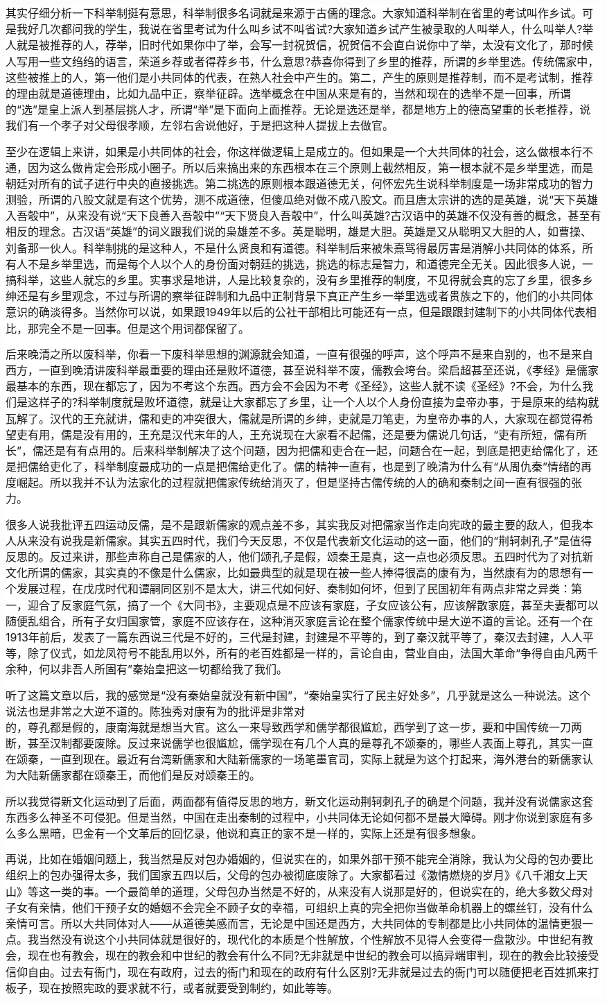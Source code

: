   </span>
 </p>
 <p>
  <span style="font-size: 12pt;">
   其实仔细分析一下科举制挺有意思，科举制很多名词就是来源于古儒的理念。大家知道科举制在省里的考试叫作乡试。可是我好几次都问我的学生，我说在省里考试为什么叫乡试不叫省试?大家知道乡试产生被录取的人叫举人，什么叫举人?举人就是被推荐的人，荐举，旧时代如果你中了举，会写一封祝贺信，祝贺信不会直白说你中了举，太没有文化了，那时候人写用一些文绉绉的语言，荣道乡荐或者得荐乡书，什么意思?恭喜你得到了乡里的推荐，所谓的乡举里选。传统儒家中，这些被推上的人，第一他们是小共同体的代表，在熟人社会中产生的。第二，产生的原则是推荐制，而不是考试制，推荐的理由就是道德理由，比如九品中正，察举征辟。选举概念在中国从来是有的，当然和现在的选举不是一回事，所谓的“选”是皇上派人到基层挑人才，所谓“举”是下面向上面推荐。无论是选还是举，都是地方上的德高望重的长老推荐，说我们有一个孝子对父母很孝顺，左邻右舍说他好，于是把这种人提拔上去做官。
  </span>
 </p>
 <p>
  <span style="font-size: 12pt;">
   至少在逻辑上来讲，如果是小共同体的社会，你这样做逻辑上是成立的。但如果是一个大共同体的社会，这么做根本行不通，因为这么做肯定会形成小圈子。所以后来搞出来的东西根本在三个原则上截然相反，第一根本就不是乡举里选，而是朝廷对所有的试子进行中央的直接挑选。第二挑选的原则根本跟道德无关，何怀宏先生说科举制度是一场非常成功的智力测验，所谓的八股文就是有这个优势，测不成道德，但傻瓜绝对做不成八股文。而且唐太宗讲的选的是英雄，说“天下英雄入吾彀中”，从来没有说“天下良善入吾彀中”“天下贤良入吾彀中”，什么叫英雄?古汉语中的英雄不仅没有善的概念，甚至有相反的理念。古汉语“英雄”的词义跟我们说的枭雄差不多。英是聪明，雄是大胆。英雄是又从聪明又大胆的人，如曹操、刘备那一伙人。科举制挑的是这种人，不是什么贤良和有道德。科举制后来被朱熹骂得最厉害是消解小共同体的体系，所有人不是乡举里选，而是每个人以个人的身份面对朝廷的挑选，挑选的标志是智力，和道德完全无关。因此很多人说，一搞科举，这些人就忘的乡里。实事求是地讲，人是比较复杂的，没有乡里推荐的制度，不见得就会真的忘了乡里，很多乡绅还是有乡里观念，不过与所谓的察举征辟制和九品中正制背景下真正产生乡一举里选或者贵族之下的，他们的小共同体意识的确淡得多。当然你可以说，如果跟1949年以后的公社干部相比可能还有一点，但是跟跟封建制下的小共同体代表相比，那完全不是一回事。但是这个用词都保留了。
  </span>
 </p>
 <p>
  <span style="font-size: 12pt;">
   后来晚清之所以废科举，你看一下废科举思想的渊源就会知道，一直有很强的呼声，这个呼声不是来自别的，也不是来自西方，一直到晚清讲废科举最重要的理由还是败坏道德，甚至说科举不废，儒教会垮台。梁启超甚至还说，《孝经》是儒家最基本的东西，现在都忘了，因为不考这个东西。西方会不会因为不考《圣经》，这些人就不读《圣经》?不会，为什么我们是这样子的?科举制度就是败坏道德，就是让大家都忘了乡里，让一个人以个人身份直接为皇帝办事，于是原来的结构就瓦解了。汉代的王充就讲，儒和吏的冲突很大，儒就是所谓的乡绅，吏就是刀笔吏，为皇帝办事的人，大家现在都觉得希望吏有用，儒是没有用的，王充是汉代末年的人，王充说现在大家看不起儒，还是要为儒说几句话，“吏有所短，儒有所长”，儒还是有有点用的。后来科举制解决了这个问题，因为把儒和吏合在一起，问题合在一起，到底是把吏给儒化了，还是把儒给吏化了，科举制度最成功的一点是把儒给吏化了。儒的精神一直有，也是到了晚清为什么有“从周仇秦”情绪的再度崛起。所以我并不认为法家化的过程就把儒家传统给消灭了，但是坚持古儒传统的人的确和秦制之间一直有很强的张力。
  </span>
 </p>
 <p>
  <span style="font-size: 12pt;">
   很多人说我批评五四运动反儒，是不是跟新儒家的观点差不多，其实我反对把儒家当作走向宪政的最主要的敌人，但我本人从来没有说我是新儒家。其实五四时代，我们今天反思，不仅是代表新文化运动的这一面，他们的“荆轲刺孔子”是值得反思的。反过来讲，那些声称自己是儒家的人，他们颂孔子是假，颂秦王是真，这一点也必须反思。五四时代为了对抗新文化所谓的儒家，其实真的不像是什么儒家，比如最典型的就是现在被一些人捧得很高的康有为，当然康有为的思想有一个发展过程，在戊戌时代和谭嗣同区别不是太大，讲三代如何好、秦制如何坏，但到了民国初年有两点非常之异类：第一，迎合了反家庭气氛，搞了一个《大同书》，主要观点是不应该有家庭，子女应该公有，应该解散家庭，甚至夫妻都可以随便乱组合，所有子女归国家管，家庭不应该存在，这种消灭家庭言论在整个儒家传统中是大逆不道的言论。还有一个在1913年前后，发表了一篇东西说三代是不好的，三代是封建，封建是不平等的，到了秦汉就平等了，秦汉去封建，人人平等，除了仪式，如龙凤符号不能乱用以外，所有的老百姓都是一样的，言论自由，营业自由，法国大革命“争得自由凡两千余种，何以非吾人所固有”秦始皇把这一切都给我了我们。
  </span>
 </p>
 <p>
  <span style="font-size: 12pt;">
   听了这篇文章以后，我的感觉是“没有秦始皇就没有新中国”，“秦始皇实行了民主好处多”，几乎就是这么一种说法。这个说法也是非常之大逆不道的。陈独秀对康有为的批评是非常对
   <br/>
   的，尊孔都是假的，康南海就是想当大官。这么一来导致西学和儒学都很尴尬，西学到了这一步，要和中国传统一刀两断，甚至汉制都要废除。反过来说儒学也很尴尬，儒学现在有几个人真的是尊孔不颂秦的，哪些人表面上尊孔，其实一直在颂秦，一直到现在。最近有台湾新儒家和大陆新儒家的一场笔墨官司，实际上就是为这个打起来，海外港台的新儒家认为大陆新儒家都在颂秦王，而他们是反对颂秦王的。
  </span>
 </p>
 <p>
  <span style="font-size: 12pt;">
   所以我觉得新文化运动到了后面，两面都有值得反思的地方，新文化运动荆轲刺孔子的确是个问题，我并没有说儒家这套东西多么神圣不可侵犯。但是当然，中国在走出秦制的过程中，小共同体无论如何都不是最大障碍。刚才你说到家庭有多么多么黑暗，巴金有一个文革后的回忆录，他说和真正的家不是一样的，实际上还是有很多想象。
  </span>
 </p>
 <p>
  <span style="font-size: 12pt;">
   再说，比如在婚姻问题上，我当然是反对包办婚姻的，但说实在的，如果外部干预不能完全消除，我认为父母的包办要比组织上的包办强得太多，我们国家五四以后，父母的包办被彻底废除了。大家都看过《激情燃烧的岁月》《八千湘女上天山》等这一类的事。一个最简单的道理，父母包办当然是不好的，从来没有人说那是好的，但说实在的，绝大多数父母对子女有亲情，他们干预子女的婚姻不会完全不顾子女的幸福，可组织上真的完全把你当做革命机器上的螺丝钉，没有什么亲情可言。所以大共同体对人——从道德美感而言，无论是中国还是西方，大共同体的专制都是比小共同体的温情更狠一点。我当然没有说这个小共同体就是很好的，现代化的本质是个性解放，个性解放不见得人会变得一盘散沙。中世纪有教会，现在也有教会，现在的教会和中世纪的教会有什么不同?无非就是中世纪的教会可以搞异端审判，现在的教会比较接受信仰自由。过去有衙门，现在有政府，过去的衙门和现在的政府有什么区别?无非就是过去的衙门可以随便把老百姓抓来打板子，现在按照宪政的要求就不行，或者就要受到制约，如此等等。
  </span>
 </p>